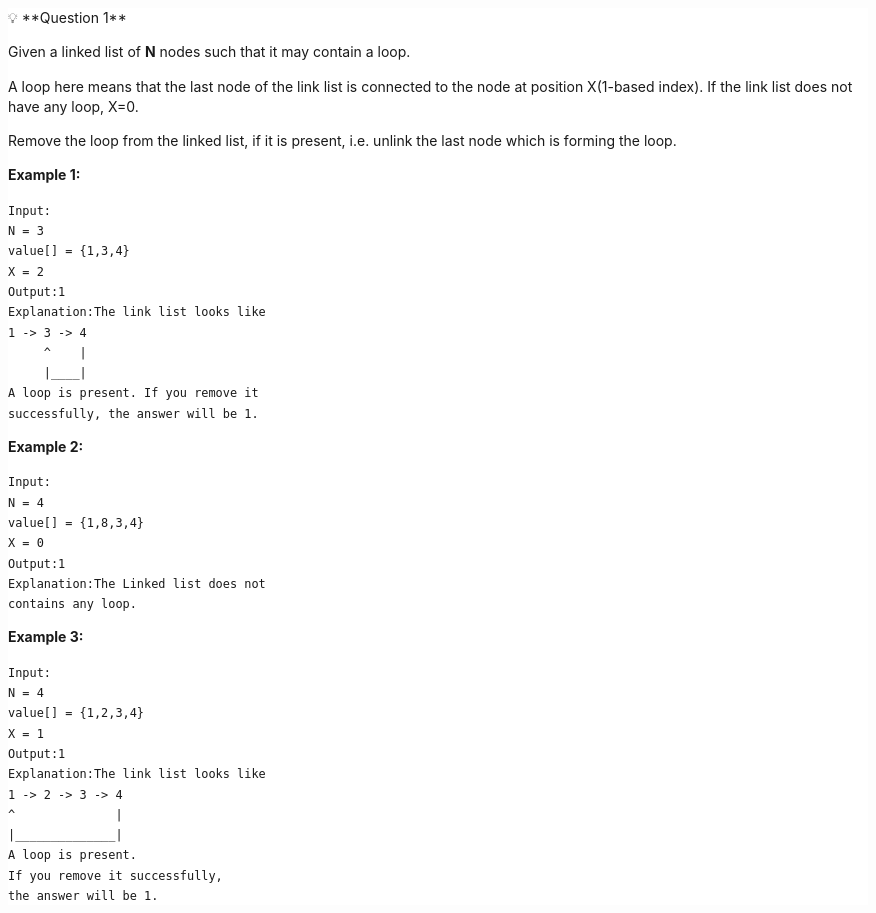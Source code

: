 <aside>
💡 **Question 1**

Given a linked list of **N** nodes such that it may contain a loop.

A loop here means that the last node of the link list is connected to the node at position X(1-based index). If the link list does not have any loop, X=0.

Remove the loop from the linked list, if it is present, i.e. unlink the last node which is forming the loop.

**Example 1:**

```
Input:
N = 3
value[] = {1,3,4}
X = 2
Output:1
Explanation:The link list looks like
1 -> 3 -> 4
     ^    |
     |____|
A loop is present. If you remove it
successfully, the answer will be 1.

```

**Example 2:**

```
Input:
N = 4
value[] = {1,8,3,4}
X = 0
Output:1
Explanation:The Linked list does not
contains any loop.
```

**Example 3:**

```
Input:
N = 4
value[] = {1,2,3,4}
X = 1
Output:1
Explanation:The link list looks like
1 -> 2 -> 3 -> 4
^              |
|______________|
A loop is present.
If you remove it successfully,
the answer will be 1.
```
